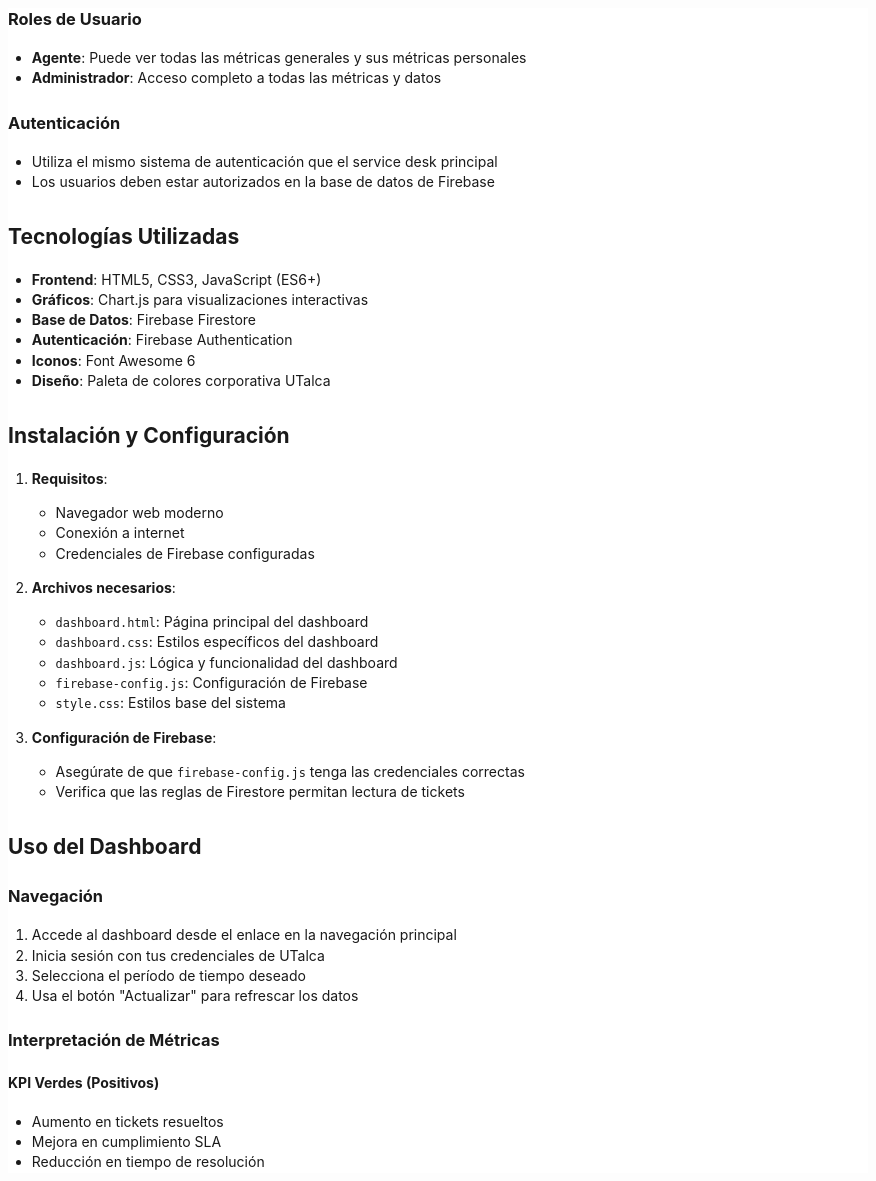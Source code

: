 ### Roles de Usuario
- **Agente**: Puede ver todas las métricas generales y sus métricas personales
- **Administrador**: Acceso completo a todas las métricas y datos

### Autenticación
- Utiliza el mismo sistema de autenticación que el service desk principal
- Los usuarios deben estar autorizados en la base de datos de Firebase

## Tecnologías Utilizadas

- **Frontend**: HTML5, CSS3, JavaScript (ES6+)
- **Gráficos**: Chart.js para visualizaciones interactivas
- **Base de Datos**: Firebase Firestore
- **Autenticación**: Firebase Authentication
- **Iconos**: Font Awesome 6
- **Diseño**: Paleta de colores corporativa UTalca

## Instalación y Configuración

1. **Requisitos**: 
   - Navegador web moderno
   - Conexión a internet
   - Credenciales de Firebase configuradas

2. **Archivos necesarios**:
   - `dashboard.html`: Página principal del dashboard
   - `dashboard.css`: Estilos específicos del dashboard
   - `dashboard.js`: Lógica y funcionalidad del dashboard
   - `firebase-config.js`: Configuración de Firebase
   - `style.css`: Estilos base del sistema

3. **Configuración de Firebase**:
   - Asegúrate de que `firebase-config.js` tenga las credenciales correctas
   - Verifica que las reglas de Firestore permitan lectura de tickets

## Uso del Dashboard

### Navegación
1. Accede al dashboard desde el enlace en la navegación principal
2. Inicia sesión con tus credenciales de UTalca
3. Selecciona el período de tiempo deseado
4. Usa el botón "Actualizar" para refrescar los datos

### Interpretación de Métricas

#### KPI Verdes (Positivos)
- Aumento en tickets resueltos
- Mejora en cumplimiento SLA
- Reducción en tiempo de resolución
